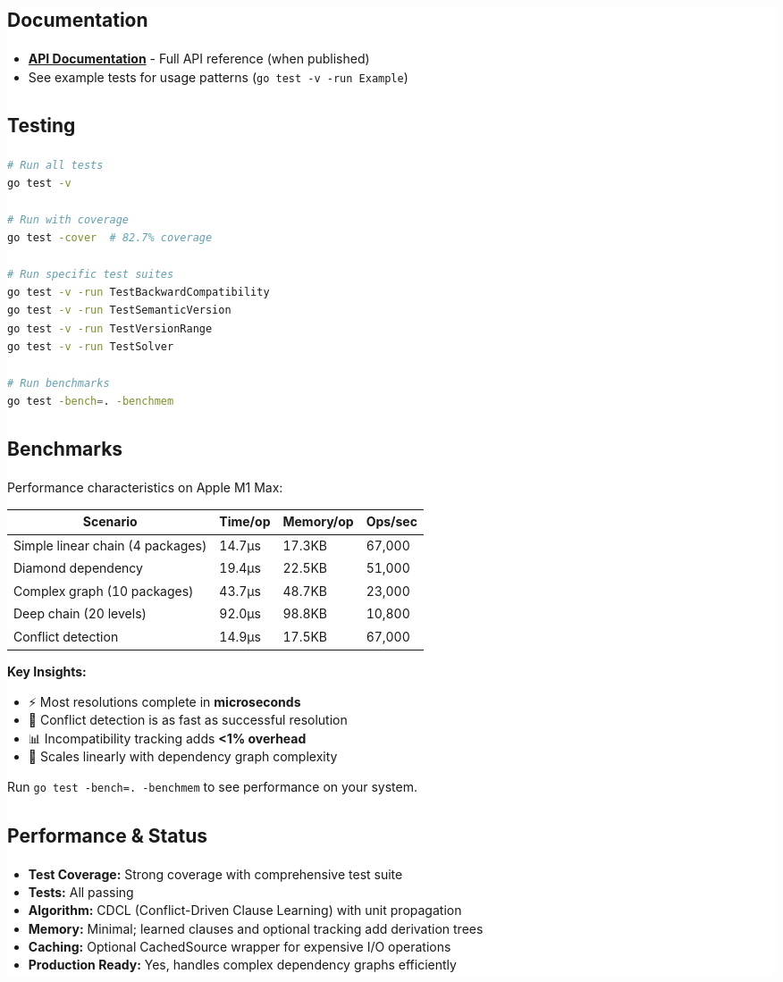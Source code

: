 ## Documentation

- **[API Documentation](https://pkg.go.dev/github.com/contriboss/pubgrub-go)** - Full API reference (when published)
- See example tests for usage patterns (`go test -v -run Example`)

## Testing

```bash
# Run all tests
go test -v

# Run with coverage
go test -cover  # 82.7% coverage

# Run specific test suites
go test -v -run TestBackwardCompatibility
go test -v -run TestSemanticVersion
go test -v -run TestVersionRange
go test -v -run TestSolver

# Run benchmarks
go test -bench=. -benchmem
```

## Benchmarks

Performance characteristics on Apple M1 Max:

| Scenario | Time/op | Memory/op | Ops/sec |
|----------|---------|-----------|---------|
| Simple linear chain (4 packages) | 14.7μs | 17.3KB | 67,000 |
| Diamond dependency | 19.4μs | 22.5KB | 51,000 |
| Complex graph (10 packages) | 43.7μs | 48.7KB | 23,000 |
| Deep chain (20 levels) | 92.0μs | 98.8KB | 10,800 |
| Conflict detection | 14.9μs | 17.5KB | 67,000 |

**Key Insights:**
- ⚡ Most resolutions complete in **microseconds**
- 🎯 Conflict detection is as fast as successful resolution
- 📊 Incompatibility tracking adds **<1% overhead**
- 🚀 Scales linearly with dependency graph complexity

Run `go test -bench=. -benchmem` to see performance on your system.

## Performance & Status

- **Test Coverage:** Strong coverage with comprehensive test suite
- **Tests:** All passing
- **Algorithm:** CDCL (Conflict-Driven Clause Learning) with unit propagation
- **Memory:** Minimal; learned clauses and optional tracking add derivation trees
- **Caching:** Optional CachedSource wrapper for expensive I/O operations
- **Production Ready:** Yes, handles complex dependency graphs efficiently
